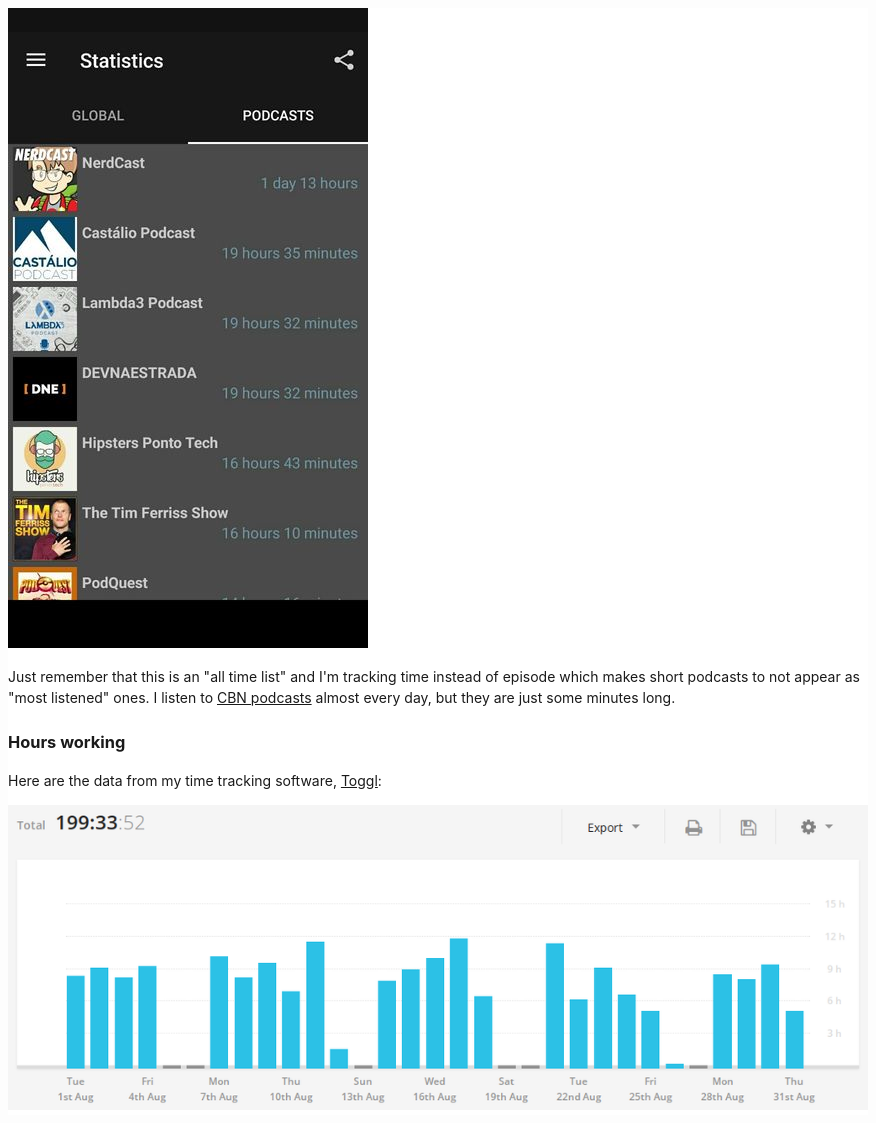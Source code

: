 [![Amount of time spent listening to Podcasts, ordered by title](/images/stats/2017/aug/podcast_titles.jpg "Amount of time spent listening to Podcasts, ordered by title")](/images/stats/2017/aug/podcast_titles.jpg)

Just remember that this is an "all time list" and I'm tracking time
instead of episode which makes short podcasts to not appear as "most
listened" ones. I listen to
[CBN podcasts](http://cbn.globoradio.globo.com/servicos/podcast/PODCAST.htm) almost
every day, but they are just some minutes long.

### Hours working

Here are the data from my time tracking software, [Toggl](https://toggl.com):

[![Hours working using Toggl](/images/stats/2017/aug/toggl-time-working.png "Hours working using Toggl")](/images/stats/2017/aug/toggl-time-working.png "")
